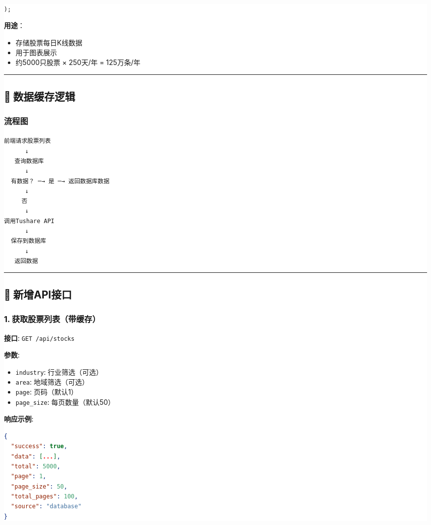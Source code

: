 ```sql
);
```

**用途**：
- 存储股票每日K线数据
- 用于图表展示
- 约5000只股票 × 250天/年 = 125万条/年

---

## 🔄 数据缓存逻辑

### 流程图

```
前端请求股票列表
      ↓
   查询数据库
      ↓
  有数据？ ─→ 是 ─→ 返回数据库数据
      ↓
     否
      ↓
调用Tushare API
      ↓
  保存到数据库
      ↓
   返回数据
```

---

## 🚀 新增API接口

### 1. 获取股票列表（带缓存）

**接口**: `GET /api/stocks`

**参数**:
- `industry`: 行业筛选（可选）
- `area`: 地域筛选（可选）
- `page`: 页码（默认1）
- `page_size`: 每页数量（默认50）

**响应示例**:
```json
{
  "success": true,
  "data": [...],
  "total": 5000,
  "page": 1,
  "page_size": 50,
  "total_pages": 100,
  "source": "database"
}
```
